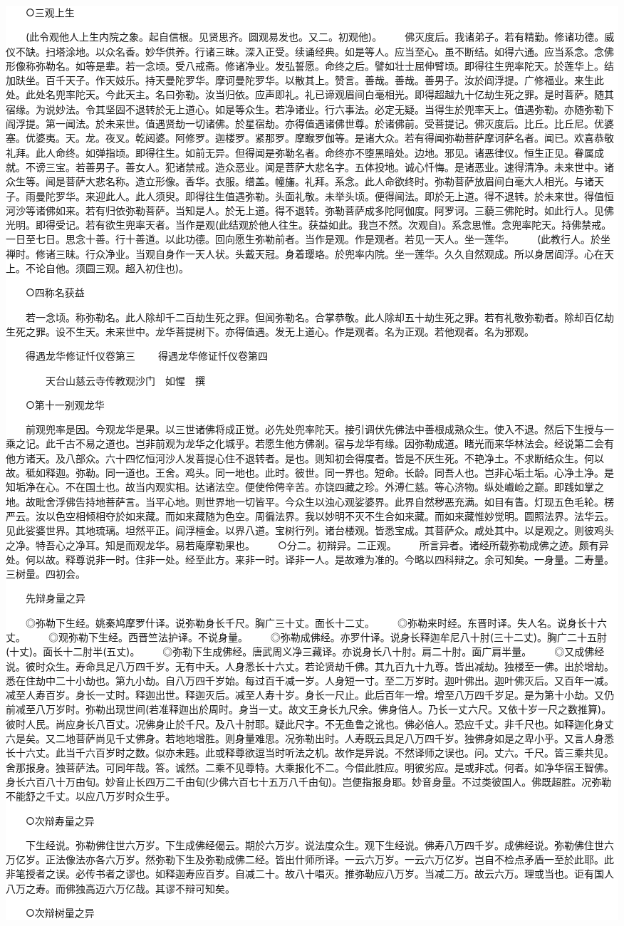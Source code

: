 　　○三观上生

　　(此令观他人上生内院之象。起自信根。见贤思齐。圆观易发也。又二。初观他)。
　　佛灭度后。我诸弟子。若有精勤。修诸功德。威仪不缺。扫塔涂地。以众名香。妙华供养。行诸三昧。深入正受。续诵经典。如是等人。应当至心。虽不断结。如得六通。应当系念。念佛形像称弥勒名。如等是辈。若一念顷。受八戒斋。修诸净业。发弘誓愿。命终之后。譬如壮士屈伸臂顷。即得往生兜率陀天。於莲华上。结加趺坐。百千天子。作天妓乐。持天曼陀罗华。摩诃曼陀罗华。以散其上。赞言。善哉。善哉。善男子。汝於阎浮提。广修福业。来生此处。此处名兜率陀天。今此天主。名曰弥勒。汝当归依。应声即礼。礼已谛观眉间白毫相光。即得超越九十亿劫生死之罪。是时菩萨。随其宿缘。为说妙法。令其坚固不退转於无上道心。如是等众生。若净诸业。行六事法。必定无疑。当得生於兜率天上。值遇弥勒。亦随弥勒下阎浮提。第一闻法。於未来世。值遇贤劫一切诸佛。於星宿劫。亦得值遇诸佛世尊。於诸佛前。受菩提记。佛灭度后。比丘。比丘尼。优婆塞。优婆夷。天。龙。夜叉。乾闼婆。阿修罗。迦楼罗。紧那罗。摩睺罗伽等。是诸大众。若有得闻弥勒菩萨摩诃萨名者。闻已。欢喜恭敬礼拜。此人命终。如弹指顷。即得往生。如前无异。但得闻是弥勒名者。命终亦不堕黑暗处。边地。邪见。诸恶律仪。恒生正见。眷属成就。不谤三宝。若善男子。善女人。犯诸禁戒。造众恶业。闻是菩萨大悲名字。五体投地。诚心忏悔。是诸恶业。速得清净。未来世中。诸众生等。闻是菩萨大悲名称。造立形像。香华。衣服。缯盖。幢旛。礼拜。系念。此人命欲终时。弥勒菩萨放眉间白毫大人相光。与诸天子。雨曼陀罗华。来迎此人。此人须臾。即得往生值遇弥勒。头面礼敬。未举头顷。便得闻法。即於无上道。得不退转。於未来世。得值恒河沙等诸佛如来。若有归依弥勒菩萨。当知是人。於无上道。得不退转。弥勒菩萨成多陀阿伽度。阿罗诃。三藐三佛陀时。如此行人。见佛光明。即得受记。若有欲生兜率天者。当作是观(此结观於他人往生。获益如此。我岂不然。次观自)。系念思惟。念兜率陀天。持佛禁戒。一日至七日。思念十善。行十善道。以此功德。回向愿生弥勒前者。当作是观。作是观者。若见一天人。坐一莲华。
　　(此教行人。於坐禅时。修诸三昧。行众净业。当观自身作一天人状。头戴天冠。身着璎珞。於兜率内院。坐一莲华。久久自然观成。所以身居阎浮。心在天上。不论自他。须圆三观。超入初住也)。

　　○四称名获益

　　若一念顷。称弥勒名。此人除却千二百劫生死之罪。但闻弥勒名。合掌恭敬。此人除却五十劫生死之罪。若有礼敬弥勒者。除却百亿劫生死之罪。设不生天。未来世中。龙华菩提树下。亦得值遇。发无上道心。作是观者。名为正观。若他观者。名为邪观。

　　得遇龙华修证忏仪卷第三
　　得遇龙华修证忏仪卷第四

　　　　天台山慈云寺传教观沙门　如惺　撰

　　○第十一别观龙华

　　前观兜率是因。今观龙华是果。以三世诸佛将成正觉。必先处兜率陀天。接引调伏先佛法中善根成熟众生。使入不退。然后下生授与一乘之记。此千古不易之道也。岂非前观为龙华之化城乎。若愿生他方佛剎。宿与龙华有缘。因弥勒成道。睹光而来华林法会。经说第二会有他方诸天。及八部众。六十四忆恒河沙人发菩提心住不退转者。是也。则知初会得度者。皆是不厌生死。不艳净土。不求断结众生。何以故。秪如释迦。弥勒。同一道也。王舍。鸡头。同一地也。此时。彼世。同一界也。短命。长龄。同吾人也。岂非心垢土垢。心净土净。是知垢净在心。不在国土也。故当内观实相。达诸法空。便使伶俜辛苦。亦饶四藏之珍。外溥仁慈。等心济物。纵处巇崄之巅。即践如掌之地。故毗舍浮佛告持地菩萨言。当平心地。则世界地一切皆平。今众生以浊心观娑婆界。此界自然秽恶充满。如目有眚。灯现五色毛轮。楞严云。汝以色空相倾相夺於如来藏。而如来藏随为色空。周徧法界。我以妙明不灭不生合如来藏。而如来藏惟妙觉明。圆照法界。法华云。见此娑婆世界。其地琉璃。坦然平正。阎浮檀金。以界八道。宝树行列。诸台楼观。皆悉宝成。其菩萨众。咸处其中。以是观之。则彼鸡头之净。特吾心之净耳。知是而观龙华。易若庵摩勒果也。
　　○分二。初辩异。二正观。
　　所言异者。诸经所载弥勒成佛之迹。颇有异处。何以故。释尊说非一时。住非一处。经至此方。来非一时。译非一人。是故难为准的。今略以四科辩之。余可知矣。一身量。二寿量。三树量。四初会。

　　先辩身量之异

　　◎弥勒下生经。姚秦鸠摩罗什译。说弥勒身长千尺。胸广三十丈。面长十二丈。
　　◎弥勒来时经。东晋时译。失人名。说身长十六丈。
　　◎观弥勒下生经。西晋竺法护译。不说身量。
　　◎弥勒成佛经。亦罗什译。说身长释迦牟尼八十肘(三十二丈)。胸广二十五肘(十丈)。面长十二肘半(五丈)。
　　◎弥勒下生成佛经。唐武周义净三藏译。亦说身长八十肘。肩二十肘。面广肩半量。
　　◎又成佛经说。彼时众生。寿命具足八万四千岁。无有中夭。人身悉长十六丈。若论贤劫千佛。其九百九十九尊。皆出减劫。独楼至一佛。出於增劫。悉在住劫中二十小劫也。第九小劫。自八万四千岁始。每过百千减一岁。人身短一寸。至二万岁时。迦叶佛出。迦叶佛灭后。又百年一减。减至人寿百岁。身长一丈时。释迦出世。释迦灭后。减至人寿十岁。身长一尺止。此后百年一增。增至八万四千岁足。是为第十小劫。又仍前减至八万岁时。弥勒出现世间(若准释迦出於周时。身当一丈。故文王身长九尺余。佛身倍人。乃长一丈六尺。又依十岁一尺之数推算)。彼时人民。尚应身长八百丈。况佛身止於千尺。及八十肘耶。疑此尺字。不无鱼鲁之讹也。佛必倍人。恐应千丈。非千尺也。如释迦化身丈六是矣。又二地菩萨尚见千丈佛身。若地地增胜。则身量难思。况弥勒出时。人寿既云具足八万四千岁。独佛身如是之卑小乎。又言人身悉长十六丈。此当千六百岁时之数。似亦未韪。此或释尊欲逗当时听法之机。故作是异说。不然译师之误也。问。丈六。千尺。皆三乘共见。舍那报身。独菩萨法。可同年哉。答。诚然。二乘不见尊特。大乘报化不二。今借此胜应。明彼劣应。是或非忒。何者。如净华宿王智佛。身长六百八十万由旬。妙音止长四万二千由旬(少佛六百七十五万八千由旬)。岂便指报身耶。妙音身量。不过类彼国人。佛既超胜。况弥勒不能舒之千丈。以应八万岁时众生乎。

　　○次辩寿量之异

　　下生经说。弥勒佛住世六万岁。下生成佛经偈云。期於六万岁。说法度众生。观下生经说。佛寿八万四千岁。成佛经说。弥勒佛住世六万亿岁。正法像法亦各六万岁。然弥勒下生及弥勒成佛二经。皆出什师所译。一云六万岁。一云六万亿岁。岂自不检点矛盾一至於此耶。此非笔授者之误。必传书者之谬也。如释迦寿应百岁。自减二十。故八十唱灭。推弥勒应八万岁。当减二万。故云六万。理或当也。讵有国人八万之寿。而佛独高迈六万亿哉。其谬不辩可知矣。

　　○次辩树量之异
